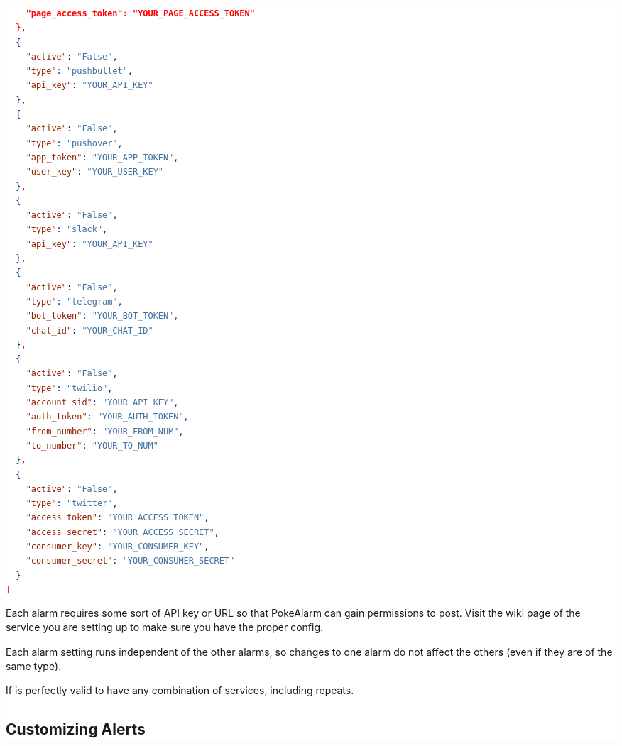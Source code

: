 ```json
    "page_access_token": "YOUR_PAGE_ACCESS_TOKEN"
  },
  {
    "active": "False",
    "type": "pushbullet",
    "api_key": "YOUR_API_KEY"
  },
  {
    "active": "False",
    "type": "pushover",
    "app_token": "YOUR_APP_TOKEN",
    "user_key": "YOUR_USER_KEY"
  },
  {
    "active": "False",
    "type": "slack",
    "api_key": "YOUR_API_KEY"
  },
  {
    "active": "False",
    "type": "telegram",
    "bot_token": "YOUR_BOT_TOKEN",
    "chat_id": "YOUR_CHAT_ID"
  },
  {
    "active": "False",
    "type": "twilio",
    "account_sid": "YOUR_API_KEY",
    "auth_token": "YOUR_AUTH_TOKEN",
    "from_number": "YOUR_FROM_NUM",
    "to_number": "YOUR_TO_NUM"
  },
  {
    "active": "False",
    "type": "twitter",
    "access_token": "YOUR_ACCESS_TOKEN",
    "access_secret": "YOUR_ACCESS_SECRET",
    "consumer_key": "YOUR_CONSUMER_KEY",
    "consumer_secret": "YOUR_CONSUMER_SECRET"
  }
]
```

Each alarm requires some sort of API key or URL so that PokeAlarm can gain permissions to post.  Visit the wiki page of the service you are setting up to make sure you have the proper config.

Each alarm setting runs independent of the other alarms, so changes to one alarm do not affect the others (even if they are of the same type).

If is perfectly valid to have any combination of services, including repeats. 

## Customizing Alerts
